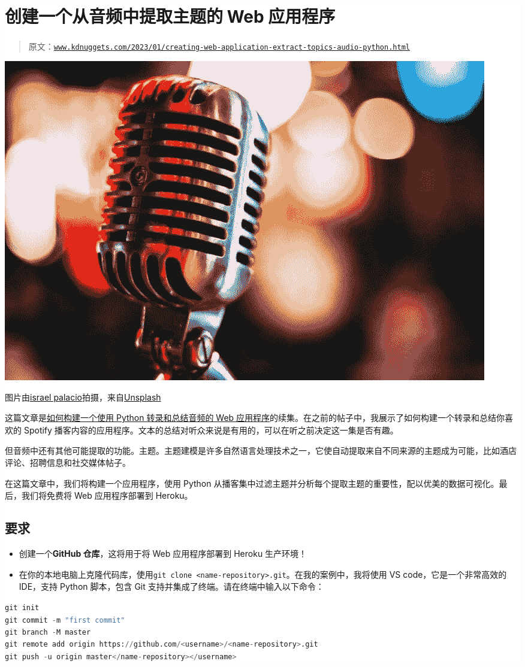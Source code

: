 # 创建一个从音频中提取主题的 Web 应用程序

> 原文：[`www.kdnuggets.com/2023/01/creating-web-application-extract-topics-audio-python.html`](https://www.kdnuggets.com/2023/01/creating-web-application-extract-topics-audio-python.html)

![创建一个从音频中提取主题的 Web 应用程序](img/dec9cc3aab0728cb753ff456ee486922.png)

图片由[israel palacio](https://unsplash.com/@othentikisra)拍摄，来自[Unsplash](https://unsplash.com/photos/Y20JJ_ddy9M)

这篇文章是[如何构建一个使用 Python 转录和总结音频的 Web 应用程序](https://towardsdatascience.com/how-to-build-a-web-app-to-transcribe-and-summarize-audio-with-python-dc719cb9e1f5?sk=96f349f866419fe55cd6a1496e740069)的续集。在之前的帖子中，我展示了如何构建一个转录和总结你喜欢的 Spotify 播客内容的应用程序。文本的总结对听众来说是有用的，可以在听之前决定这一集是否有趣。

但音频中还有其他可能提取的功能。主题。主题建模是许多自然语言处理技术之一，它使自动提取来自不同来源的主题成为可能，比如酒店评论、招聘信息和社交媒体帖子。

在这篇文章中，我们将构建一个应用程序，使用 Python 从播客集中过滤主题并分析每个提取主题的重要性，配以优美的数据可视化。最后，我们将免费将 Web 应用程序部署到 Heroku。

## 要求

+   创建一个**GitHub 仓库**，这将用于将 Web 应用程序部署到 Heroku 生产环境！

+   在你的本地电脑上克隆代码库，使用`git clone <name-repository>.git`。在我的案例中，我将使用 VS code，它是一个非常高效的 IDE，支持 Python 脚本，包含 Git 支持并集成了终端。请在终端中输入以下命令：

```py
git init
git commit -m "first commit"
git branch -M master
git remote add origin https://github.com/<username>/<name-repository>.git
git push -u origin master</name-repository></username>
```
